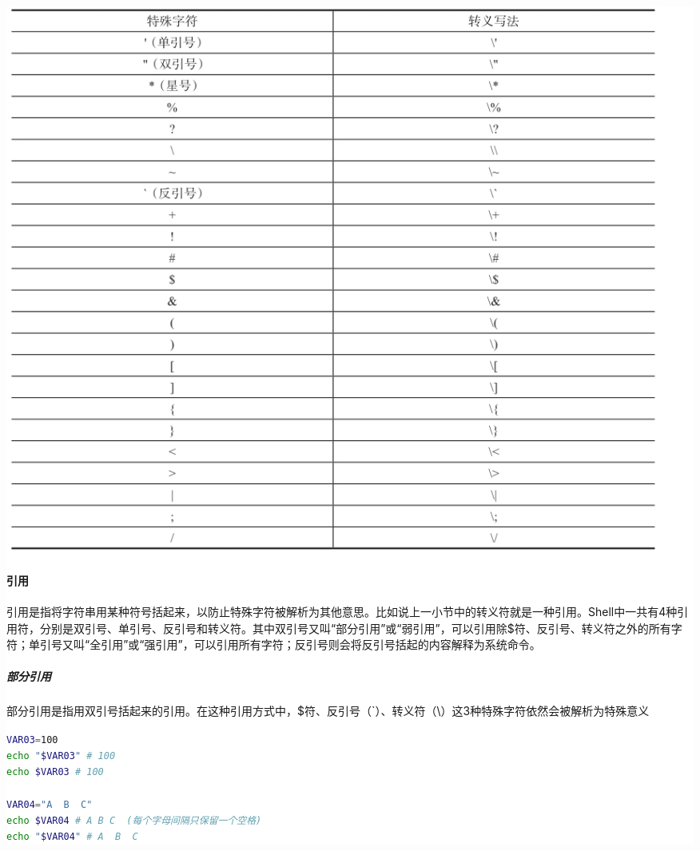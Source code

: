 <img src="/img/linux7.jpeg" style="max-width:95%" />

#### 引用
引用是指将字符串用某种符号括起来，以防止特殊字符被解析为其他意思。比如说上一小节中的转义符就是一种引用。Shell中一共有4种引用符，分别是双引号、单引号、反引号和转义符。其中双引号又叫“部分引用”或“弱引用”，可以引用除$符、反引号、转义符之外的所有字符；单引号又叫“全引用”或“强引用”，可以引用所有字符；反引号则会将反引号括起的内容解释为系统命令。
##### 部分引用
部分引用是指用双引号括起来的引用。在这种引用方式中，$符、反引号（`）、转义符（\）这3种特殊字符依然会被解析为特殊意义
```sh
VAR03=100
echo "$VAR03" # 100
echo $VAR03 # 100

VAR04="A  B  C"
echo $VAR04 # A B C  (每个字母间隔只保留一个空格)
echo "$VAR04" # A  B  C
```

